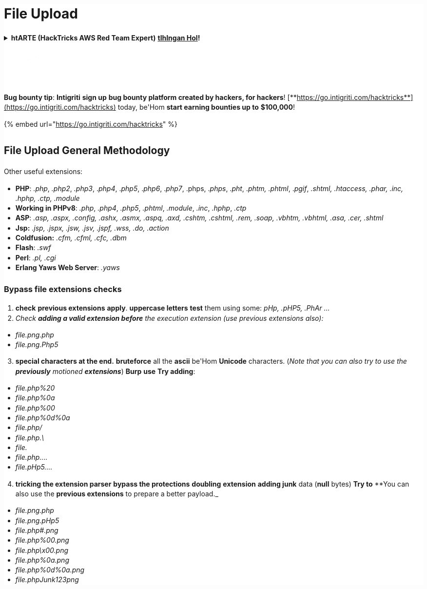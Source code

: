 # File Upload

<details><summary><strong>htARTE (HackTricks AWS Red Team Expert)</strong> <a href="https://training.hacktricks.xyz/courses/arte"><strong>tlhIngan Hol</strong></a><strong>!</strong></summary></details>

![](<../../.gitbook/assets/image (638) (3).png>)

**Bug bounty tip**: **Intigriti** **sign up** **bug bounty platform created by hackers, for hackers**! [**https://go.intigriti.com/hacktricks**](https://go.intigriti.com/hacktricks) today, be'Hom **start earning bounties up to** **$100,000**!

{% embed url="https://go.intigriti.com/hacktricks" %}

## File Upload General Methodology

Other useful extensions:

* **PHP**: _.php_, _.php2_, _.php3_, ._php4_, ._php5_, ._php6_, ._php7_, .phps, ._phps_, ._pht_, ._phtm, .phtml_, ._pgif_, _.shtml, .htaccess, .phar, .inc, .hphp, .ctp, .module_
* **Working in PHPv8**: _.php_, _.php4_, _.php5_, _.phtml_, _.module_, _.inc_, _.hphp_, _.ctp_
* **ASP**: _.asp, .aspx, .config, .ashx, .asmx, .aspq, .axd, .cshtm, .cshtml, .rem, .soap, .vbhtm, .vbhtml, .asa, .cer, .shtml_
* **Jsp:** _.jsp, .jspx, .jsw, .jsv, .jspf, .wss, .do, .action_
* **Coldfusion:** _.cfm, .cfml, .cfc, .dbm_
* **Flash**: _.swf_
* **Perl**: _.pl, .cgi_
* **Erlang Yaws Web Server**: _.yaws_

### Bypass file extensions checks

1. **check** **previous extensions** **apply**. **uppercase letters** **test** them using some: _pHp, .pHP5, .PhAr ..._
2. _Check **adding a valid extension before** the execution extension (use previous extensions also):_
* _file.png.php_
* _file.png.Php5_
3. **special characters at the end.** **bruteforce** all the **ascii** be'Hom **Unicode** characters. (_Note that you can also try to use the **previously** motioned **extensions**_) **Burp** **use** **Try adding**:
* _file.php%20_
* _file.php%0a_
* _file.php%00_
* _file.php%0d%0a_
* _file.php/_
* _file.php.\\_
* _file._
* _file.php...._
* _file.pHp5...._
4. **tricking the extension parser** **bypass the protections** **doubling** **extension** **adding junk** data (**null** bytes) **Try to** **You can also use the **previous extensions** to prepare a better payload._
* _file.png.php_
* _file.png.pHp5_
* _file.php#.png_
* _file.php%00.png_
* _file.php\x00.png_
* _file.php%0a.png_
* _file.php%0d%0a.png_
* _file.phpJunk123png_